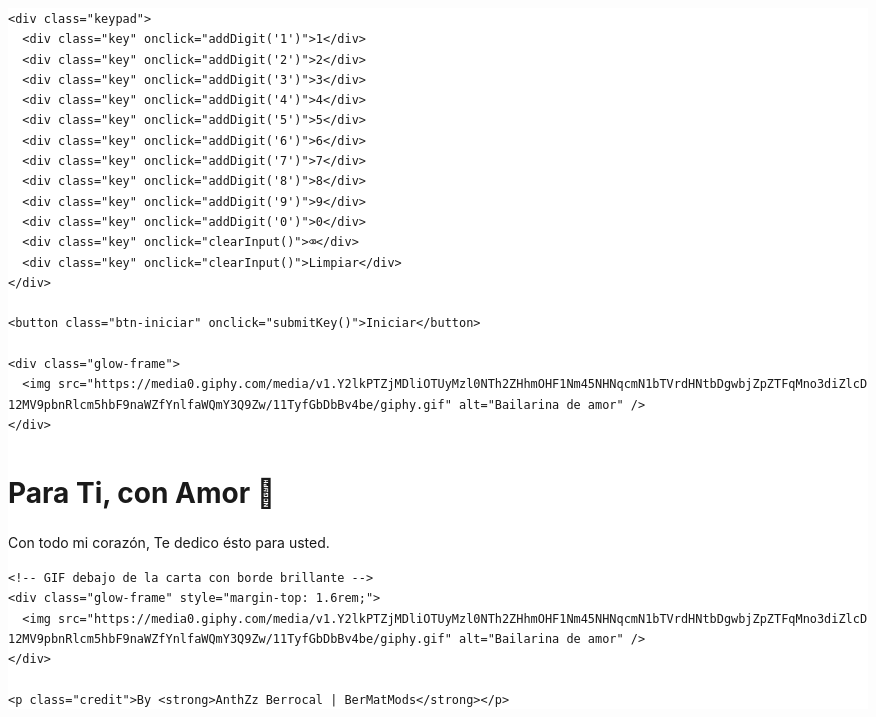     <div class="keypad">
      <div class="key" onclick="addDigit('1')">1</div>
      <div class="key" onclick="addDigit('2')">2</div>
      <div class="key" onclick="addDigit('3')">3</div>
      <div class="key" onclick="addDigit('4')">4</div>
      <div class="key" onclick="addDigit('5')">5</div>
      <div class="key" onclick="addDigit('6')">6</div>
      <div class="key" onclick="addDigit('7')">7</div>
      <div class="key" onclick="addDigit('8')">8</div>
      <div class="key" onclick="addDigit('9')">9</div>
      <div class="key" onclick="addDigit('0')">0</div>
      <div class="key" onclick="clearInput()">⌫</div>
      <div class="key" onclick="clearInput()">Limpiar</div>
    </div>

    <button class="btn-iniciar" onclick="submitKey()">Iniciar</button>

    <div class="glow-frame">
      <img src="https://media0.giphy.com/media/v1.Y2lkPTZjMDliOTUyMzl0NTh2ZHhmOHF1Nm45NHNqcmN1bTVrdHNtbDgwbjZpZTFqMno3diZlcD12MV9pbnRlcm5hbF9naWZfYnlfaWQmY3Q9Zw/11TyfGbDbBv4be/giphy.gif" alt="Bailarina de amor" />
    </div>
  </div>

  
  <div id="mainContainer" class="main-container">
    <div class="letter-frame">
      <h1>Para Ti, con Amor 💖</h1>
      <div id="letter" class="letter"></div>
      <footer>Con todo mi corazón, Te dedico ésto para usted.</footer>
    </div>

    <!-- GIF debajo de la carta con borde brillante -->
    <div class="glow-frame" style="margin-top: 1.6rem;">
      <img src="https://media0.giphy.com/media/v1.Y2lkPTZjMDliOTUyMzl0NTh2ZHhmOHF1Nm45NHNqcmN1bTVrdHNtbDgwbjZpZTFqMno3diZlcD12MV9pbnRlcm5hbF9naWZfYnlfaWQmY3Q9Zw/11TyfGbDbBv4be/giphy.gif" alt="Bailarina de amor" />
    </div>

    <p class="credit">By <strong>AnthZz Berrocal | BerMatMods</strong></p>
  </div>

  
  <script>
    function createTouchEffect(x, y) {
      const colors = ['#ff0080', '#ff33cc', '#ff66ff', '#cc00ff', '#9933ff', '#ff1493', '#ff69b4'];
      const emojis = ['❤️', '💖', '💕', '💓', '💗', '💞', '💘', '✨', '🌟', '💫'];
      
      for (let i = 0; i < 15; i++) {
        setTimeout(() => {
          const heart = document.createElement('div');
          heart.className = 'floating-heart';
          heart.textContent = emojis[Math.floor(Math.random() * emojis.length)];
          heart.style.left = x + (Math.random() - 0.5) * 80 + 'px';
          heart.style.top = y + (Math.random() - 0.5) * 80 + 'px';
          heart.style.color = colors[Math.floor(Math.random() * colors.length)];
          heart.style.fontSize = (Math.random() * 10 + 16) + 'px';
          document.body.appendChild(heart);
